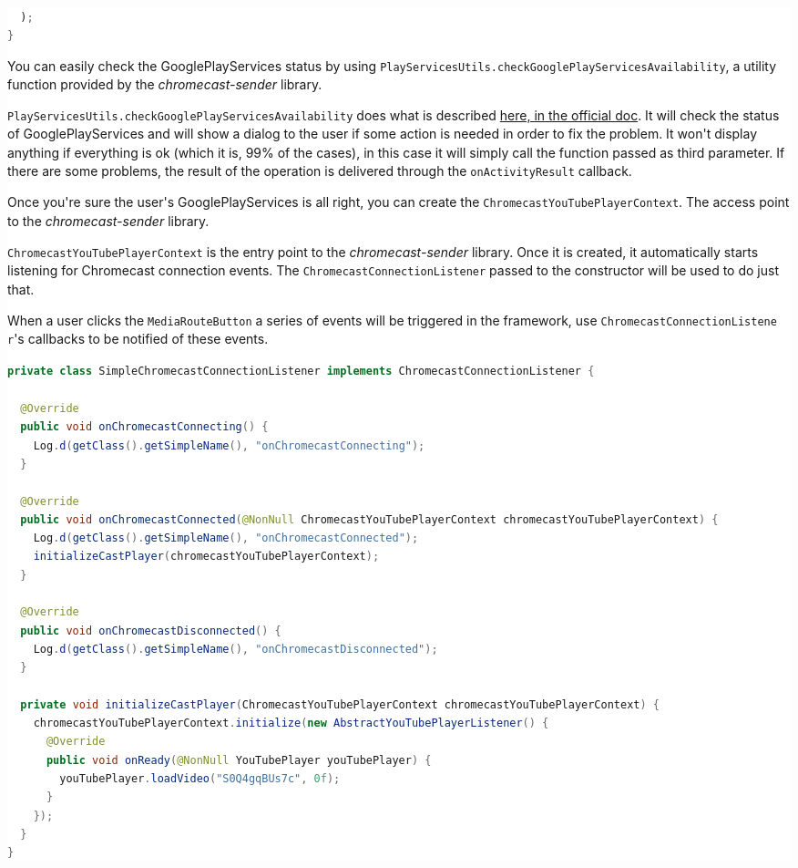 ```java
  );
}

```
You can easily check the GooglePlayServices status by using `PlayServicesUtils.checkGooglePlayServicesAvailability`, a utility function provided by the *chromecast-sender* library.

`PlayServicesUtils.checkGooglePlayServicesAvailability` does what is described [here, in the official doc](https://developers.google.com/android/guides/setup#ensure_devices_have_the_google_play_services_apk). It will check the status of GooglePlayServices and will show a dialog to the user if some action is needed in order to fix the problem. It won't display anything if everything is ok (which it is, 99% of the cases), in this case it will simply call the function passed as third parameter.
If there are some problems, the result of the operation is delivered through the `onActivityResult` callback.

Once you're sure the user's GooglePlayServices is all right, you can create the `ChromecastYouTubePlayerContext`. The access point to the *chromecast-sender* library.

`ChromecastYouTubePlayerContext` is the entry point to the *chromecast-sender* library. Once it is created, it automatically starts listening for Chromecast connection events. The `ChromecastConnectionListener` passed to the constructor will be used to do just that.

When a user clicks the `MediaRouteButton` a series of events will be triggered in the framework, use `ChromecastConnectionListener`'s callbacks to be notified of these events.

```java
private class SimpleChromecastConnectionListener implements ChromecastConnectionListener {

  @Override
  public void onChromecastConnecting() {
    Log.d(getClass().getSimpleName(), "onChromecastConnecting");
  }

  @Override
  public void onChromecastConnected(@NonNull ChromecastYouTubePlayerContext chromecastYouTubePlayerContext) {
    Log.d(getClass().getSimpleName(), "onChromecastConnected");
    initializeCastPlayer(chromecastYouTubePlayerContext);
  }

  @Override
  public void onChromecastDisconnected() {
    Log.d(getClass().getSimpleName(), "onChromecastDisconnected");
  }

  private void initializeCastPlayer(ChromecastYouTubePlayerContext chromecastYouTubePlayerContext) {
    chromecastYouTubePlayerContext.initialize(new AbstractYouTubePlayerListener() {
      @Override
      public void onReady(@NonNull YouTubePlayer youTubePlayer) {
        youTubePlayer.loadVideo("S0Q4gqBUs7c", 0f);
      }
    });
  }
}
```
